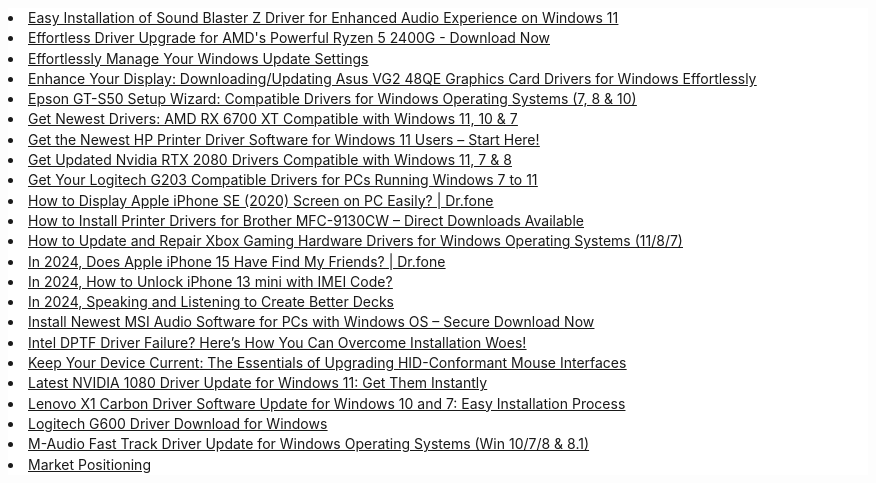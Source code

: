 <li><a href="https://win-dash.techidaily.com/easy-installation-of-sound-blaster-z-driver-for-enhanced-audio-experience-on-windows-11/"><u>Easy Installation of Sound Blaster Z Driver for Enhanced Audio Experience on Windows 11</u></a></li>
<li><a href="https://win-dash.techidaily.com/effortless-driver-upgrade-for-amds-powerful-ryzen-5-2400g-download-now/"><u>Effortless Driver Upgrade for AMD's Powerful Ryzen 5 2400G - Download Now</u></a></li>
<li><a href="https://win-dash.techidaily.com/1722968323440-effortlessly-manage-your-windows-update-settings/"><u>Effortlessly Manage Your Windows Update Settings</u></a></li>
<li><a href="https://win-dash.techidaily.com/1722968981480-enhance-your-display-downloadingupdating-asus-vg2-48qe-graphics-card-drivers-for-windows-effortlessly/"><u>Enhance Your Display: Downloading/Updating Asus VG2 48QE Graphics Card Drivers for Windows Effortlessly</u></a></li>
<li><a href="https://win-dash.techidaily.com/epson-gt-s50-setup-wizard-compatible-drivers-for-windows-operating-systems-7-8-and-10/"><u>Epson GT-S50 Setup Wizard: Compatible Drivers for Windows Operating Systems (7, 8 & 10)</u></a></li>
<li><a href="https://win-dash.techidaily.com/get-newest-drivers-amd-rx-6700-xt-compatible-with-windows-11-10-and-7/"><u>Get Newest Drivers: AMD RX 6700 XT Compatible with Windows 11, 10 & 7</u></a></li>
<li><a href="https://win-dash.techidaily.com/get-the-newest-hp-printer-driver-software-for-windows-11-users-start-here/"><u>Get the Newest HP Printer Driver Software for Windows 11 Users – Start Here!</u></a></li>
<li><a href="https://win-dash.techidaily.com/get-updated-nvidia-rtx-2080-drivers-compatible-with-windows-11-7-and-8/"><u>Get Updated Nvidia RTX 2080 Drivers Compatible with Windows 11, 7 & 8</u></a></li>
<li><a href="https://win-dash.techidaily.com/get-your-logitech-g203-compatible-drivers-for-pcs-running-windows-7-to-11/"><u>Get Your Logitech G203 Compatible Drivers for PCs Running Windows 7 to 11</u></a></li>
<li><a href="https://screen-mirror.techidaily.com/how-to-display-apple-iphone-se-2020-screen-on-pc-easily-drfone-by-drfone-ios/"><u>How to Display Apple iPhone SE (2020) Screen on PC Easily? | Dr.fone</u></a></li>
<li><a href="https://win-dash.techidaily.com/how-to-install-printer-drivers-for-brother-mfc-9130cw-direct-downloads-available/"><u>How to Install Printer Drivers for Brother MFC-9130CW – Direct Downloads Available</u></a></li>
<li><a href="https://win-dash.techidaily.com/how-to-update-and-repair-xbox-gaming-hardware-drivers-for-windows-operating-systems-1187/"><u>How to Update and Repair Xbox Gaming Hardware Drivers for Windows Operating Systems (11/8/7)</u></a></li>
<li><a href="https://location-social.techidaily.com/in-2024-does-apple-iphone-15-have-find-my-friends-drfone-by-drfone-virtual-ios/"><u>In 2024, Does Apple iPhone 15 Have Find My Friends? | Dr.fone</u></a></li>
<li><a href="https://sim-unlock.techidaily.com/in-2024-how-to-unlock-iphone-13-mini-with-imei-code-by-drfone-ios/"><u>In 2024, How to Unlock iPhone 13 mini with IMEI Code?</u></a></li>
<li><a href="https://extra-approaches.techidaily.com/in-2024-speaking-and-listening-to-create-better-decks/"><u>In 2024, Speaking and Listening to Create Better Decks</u></a></li>
<li><a href="https://win-dash.techidaily.com/1722973810110-install-newest-msi-audio-software-for-pcs-with-windows-os-secure-download-now/"><u>Install Newest MSI Audio Software for PCs with Windows OS – Secure Download Now</u></a></li>
<li><a href="https://win-dash.techidaily.com/1722961705984-intel-dptf-driver-failure-heres-how-you-can-overcome-installation-woes/"><u>Intel DPTF Driver Failure? Here’s How You Can Overcome Installation Woes!</u></a></li>
<li><a href="https://win-dash.techidaily.com/keep-your-device-current-the-essentials-of-upgrading-hid-conformant-mouse-interfaces/"><u>Keep Your Device Current: The Essentials of Upgrading HID-Conformant Mouse Interfaces</u></a></li>
<li><a href="https://win-dash.techidaily.com/latest-nvidia-1080-driver-update-for-windows-11-get-them-instantly/"><u>Latest NVIDIA 1080 Driver Update for Windows 11: Get Them Instantly</u></a></li>
<li><a href="https://win-dash.techidaily.com/lenovo-x1-carbon-driver-software-update-for-windows-10-and-7-easy-installation-process/"><u>Lenovo X1 Carbon Driver Software Update for Windows 10 and 7: Easy Installation Process</u></a></li>
<li><a href="https://win-dash.techidaily.com/logitech-g600-driver-download-for-windows/"><u>Logitech G600 Driver Download for Windows</u></a></li>
<li><a href="https://win-dash.techidaily.com/m-audio-fast-track-driver-update-for-windows-operating-systems-win-1078-and-81/"><u>M-Audio Fast Track Driver Update for Windows Operating Systems (Win 10/7/8 & 8.1)</u></a></li>
<li><a href="https://win-dash.techidaily.com/market-positioning/"><u>Market Positioning</u></a></li>